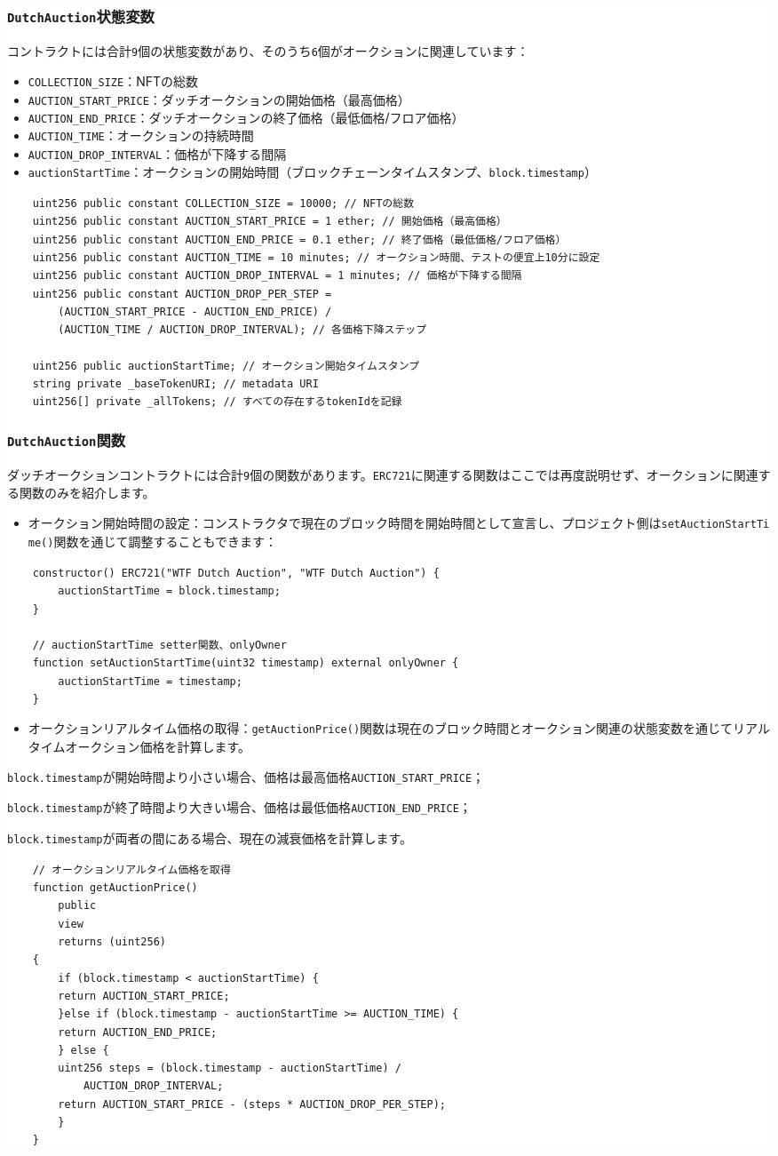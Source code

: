 ### `DutchAuction`状態変数

コントラクトには合計`9`個の状態変数があり、そのうち`6`個がオークションに関連しています：

- `COLLECTION_SIZE`：NFTの総数
- `AUCTION_START_PRICE`：ダッチオークションの開始価格（最高価格）
- `AUCTION_END_PRICE`：ダッチオークションの終了価格（最低価格/フロア価格）
- `AUCTION_TIME`：オークションの持続時間
- `AUCTION_DROP_INTERVAL`：価格が下降する間隔
- `auctionStartTime`：オークションの開始時間（ブロックチェーンタイムスタンプ、`block.timestamp`）

```solidity
    uint256 public constant COLLECTION_SIZE = 10000; // NFTの総数
    uint256 public constant AUCTION_START_PRICE = 1 ether; // 開始価格（最高価格）
    uint256 public constant AUCTION_END_PRICE = 0.1 ether; // 終了価格（最低価格/フロア価格）
    uint256 public constant AUCTION_TIME = 10 minutes; // オークション時間、テストの便宜上10分に設定
    uint256 public constant AUCTION_DROP_INTERVAL = 1 minutes; // 価格が下降する間隔
    uint256 public constant AUCTION_DROP_PER_STEP =
        (AUCTION_START_PRICE - AUCTION_END_PRICE) /
        (AUCTION_TIME / AUCTION_DROP_INTERVAL); // 各価格下降ステップ

    uint256 public auctionStartTime; // オークション開始タイムスタンプ
    string private _baseTokenURI; // metadata URI
    uint256[] private _allTokens; // すべての存在するtokenIdを記録
```

### `DutchAuction`関数

ダッチオークションコントラクトには合計`9`個の関数があります。`ERC721`に関連する関数はここでは再度説明せず、オークションに関連する関数のみを紹介します。

- オークション開始時間の設定：コンストラクタで現在のブロック時間を開始時間として宣言し、プロジェクト側は`setAuctionStartTime()`関数を通じて調整することもできます：

```solidity
    constructor() ERC721("WTF Dutch Auction", "WTF Dutch Auction") {
        auctionStartTime = block.timestamp;
    }

    // auctionStartTime setter関数、onlyOwner
    function setAuctionStartTime(uint32 timestamp) external onlyOwner {
        auctionStartTime = timestamp;
    }
```

- オークションリアルタイム価格の取得：`getAuctionPrice()`関数は現在のブロック時間とオークション関連の状態変数を通じてリアルタイムオークション価格を計算します。

`block.timestamp`が開始時間より小さい場合、価格は最高価格`AUCTION_START_PRICE`；

`block.timestamp`が終了時間より大きい場合、価格は最低価格`AUCTION_END_PRICE`；

`block.timestamp`が両者の間にある場合、現在の減衰価格を計算します。

```solidity
    // オークションリアルタイム価格を取得
    function getAuctionPrice()
        public
        view
        returns (uint256)
    {
        if (block.timestamp < auctionStartTime) {
        return AUCTION_START_PRICE;
        }else if (block.timestamp - auctionStartTime >= AUCTION_TIME) {
        return AUCTION_END_PRICE;
        } else {
        uint256 steps = (block.timestamp - auctionStartTime) /
            AUCTION_DROP_INTERVAL;
        return AUCTION_START_PRICE - (steps * AUCTION_DROP_PER_STEP);
        }
    }
```